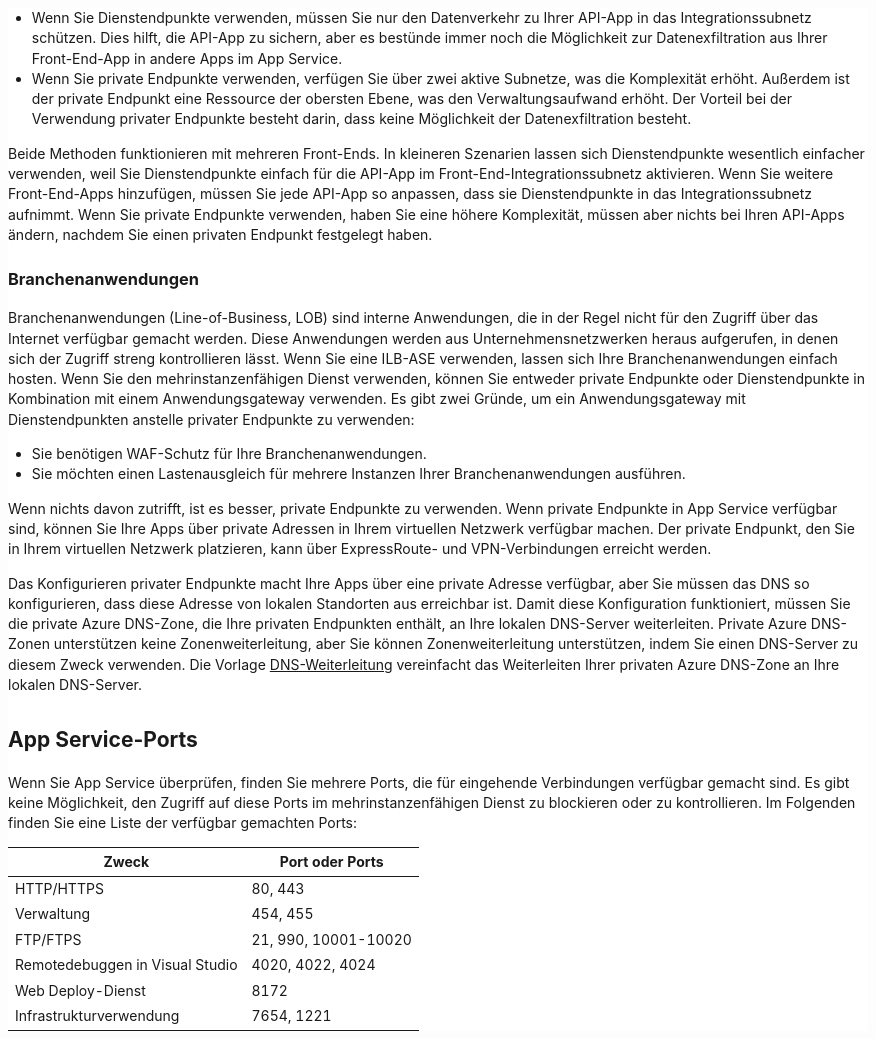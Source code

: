 * Wenn Sie Dienstendpunkte verwenden, müssen Sie nur den Datenverkehr zu Ihrer API-App in das Integrationssubnetz schützen. Dies hilft, die API-App zu sichern, aber es bestünde immer noch die Möglichkeit zur Datenexfiltration aus Ihrer Front-End-App in andere Apps im App Service.
* Wenn Sie private Endpunkte verwenden, verfügen Sie über zwei aktive Subnetze, was die Komplexität erhöht. Außerdem ist der private Endpunkt eine Ressource der obersten Ebene, was den Verwaltungsaufwand erhöht. Der Vorteil bei der Verwendung privater Endpunkte besteht darin, dass keine Möglichkeit der Datenexfiltration besteht. 

Beide Methoden funktionieren mit mehreren Front-Ends. In kleineren Szenarien lassen sich Dienstendpunkte wesentlich einfacher verwenden, weil Sie Dienstendpunkte einfach für die API-App im Front-End-Integrationssubnetz aktivieren. Wenn Sie weitere Front-End-Apps hinzufügen, müssen Sie jede API-App so anpassen, dass sie Dienstendpunkte in das Integrationssubnetz aufnimmt. Wenn Sie private Endpunkte verwenden, haben Sie eine höhere Komplexität, müssen aber nichts bei Ihren API-Apps ändern, nachdem Sie einen privaten Endpunkt festgelegt haben. 

### <a name="line-of-business-applications"></a>Branchenanwendungen

Branchenanwendungen (Line-of-Business, LOB) sind interne Anwendungen, die in der Regel nicht für den Zugriff über das Internet verfügbar gemacht werden. Diese Anwendungen werden aus Unternehmensnetzwerken heraus aufgerufen, in denen sich der Zugriff streng kontrollieren lässt. Wenn Sie eine ILB-ASE verwenden, lassen sich Ihre Branchenanwendungen einfach hosten. Wenn Sie den mehrinstanzenfähigen Dienst verwenden, können Sie entweder private Endpunkte oder Dienstendpunkte in Kombination mit einem Anwendungsgateway verwenden. Es gibt zwei Gründe, um ein Anwendungsgateway mit Dienstendpunkten anstelle privater Endpunkte zu verwenden:
* Sie benötigen WAF-Schutz für Ihre Branchenanwendungen.
* Sie möchten einen Lastenausgleich für mehrere Instanzen Ihrer Branchenanwendungen ausführen.

Wenn nichts davon zutrifft, ist es besser, private Endpunkte zu verwenden. Wenn private Endpunkte in App Service verfügbar sind, können Sie Ihre Apps über private Adressen in Ihrem virtuellen Netzwerk verfügbar machen. Der private Endpunkt, den Sie in Ihrem virtuellen Netzwerk platzieren, kann über ExpressRoute- und VPN-Verbindungen erreicht werden. 

Das Konfigurieren privater Endpunkte macht Ihre Apps über eine private Adresse verfügbar, aber Sie müssen das DNS so konfigurieren, dass diese Adresse von lokalen Standorten aus erreichbar ist. Damit diese Konfiguration funktioniert, müssen Sie die private Azure DNS-Zone, die Ihre privaten Endpunkten enthält, an Ihre lokalen DNS-Server weiterleiten. Private Azure DNS-Zonen unterstützen keine Zonenweiterleitung, aber Sie können Zonenweiterleitung unterstützen, indem Sie einen DNS-Server zu diesem Zweck verwenden. Die Vorlage [DNS-Weiterleitung](https://azure.microsoft.com/resources/templates/dns-forwarder/) vereinfacht das Weiterleiten Ihrer privaten Azure DNS-Zone an Ihre lokalen DNS-Server.

## <a name="app-service-ports"></a>App Service-Ports

Wenn Sie App Service überprüfen, finden Sie mehrere Ports, die für eingehende Verbindungen verfügbar gemacht sind. Es gibt keine Möglichkeit, den Zugriff auf diese Ports im mehrinstanzenfähigen Dienst zu blockieren oder zu kontrollieren. Im Folgenden finden Sie eine Liste der verfügbar gemachten Ports:

| Zweck | Port oder Ports |
|----------|-------------|
|  HTTP/HTTPS  | 80, 443 |
|  Verwaltung | 454, 455 |
|  FTP/FTPS    | 21, 990, 10001-10020 |
|  Remotedebuggen in Visual Studio  |  4020, 4022, 4024 |
|  Web Deploy-Dienst | 8172 |
|  Infrastrukturverwendung | 7654, 1221 |
